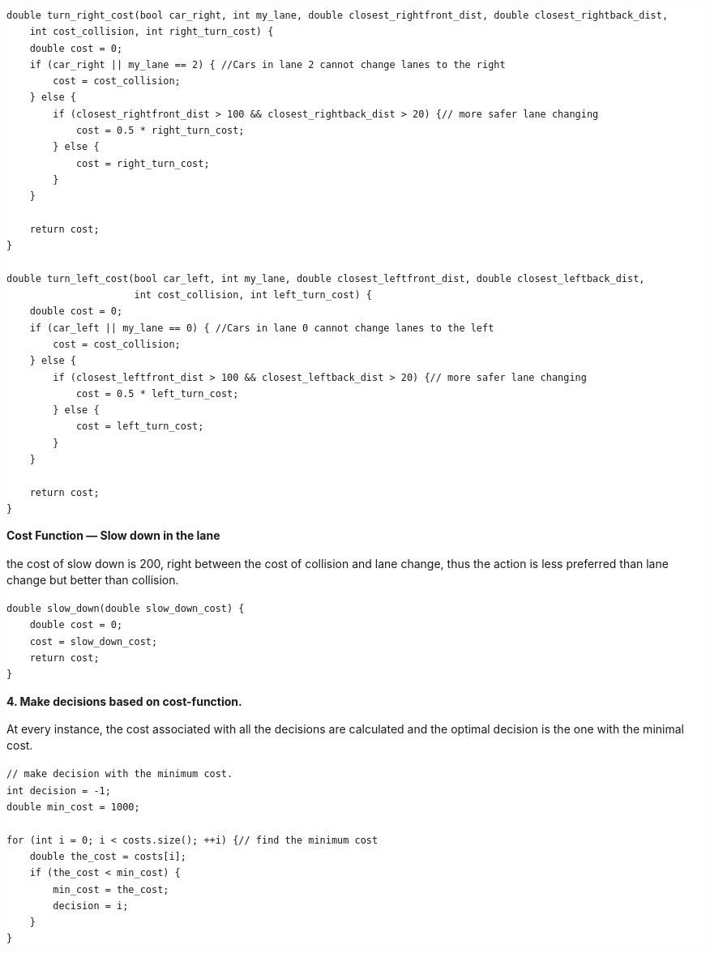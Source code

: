     double turn_right_cost(bool car_right, int my_lane, double closest_rightfront_dist, double closest_rightback_dist,
        int cost_collision, int right_turn_cost) {
        double cost = 0;
        if (car_right || my_lane == 2) { //Cars in lane 2 cannot change lanes to the right
            cost = cost_collision;
        } else {
            if (closest_rightfront_dist > 100 && closest_rightback_dist > 20) {// more safer lane changing
                cost = 0.5 * right_turn_cost;
            } else {
                cost = right_turn_cost;
            }
        }

        return cost;
    }

    double turn_left_cost(bool car_left, int my_lane, double closest_leftfront_dist, double closest_leftback_dist,
                          int cost_collision, int left_turn_cost) {
        double cost = 0;
        if (car_left || my_lane == 0) { //Cars in lane 0 cannot change lanes to the left
            cost = cost_collision;
        } else {
            if (closest_leftfront_dist > 100 && closest_leftback_dist > 20) {// more safer lane changing
                cost = 0.5 * left_turn_cost;
            } else {
                cost = left_turn_cost;
            }
        }

        return cost;
    }

**Cost Function — Slow down in the lane**

the cost of slow down is 200, right between the cost of collision and lane change, thus the action is less preferred than lane change but better than collision.

    double slow_down(double slow_down_cost) {
        double cost = 0;
        cost = slow_down_cost;
        return cost;
    }

**4. Make decisions based on cost-function.**

At every instance, the cost associated with all the decisions are calculated and the optimal decision is the one with the minimal cost.

    // make decision with the minimum cost.
    int decision = -1;
    double min_cost = 1000;

    for (int i = 0; i < costs.size(); ++i) {// find the minimum cost
        double the_cost = costs[i];
        if (the_cost < min_cost) {
            min_cost = the_cost;
            decision = i;
        }
    }


[img1]: ./output.png
[img2]: ./insert1.png
[img3]: ./insert2.png